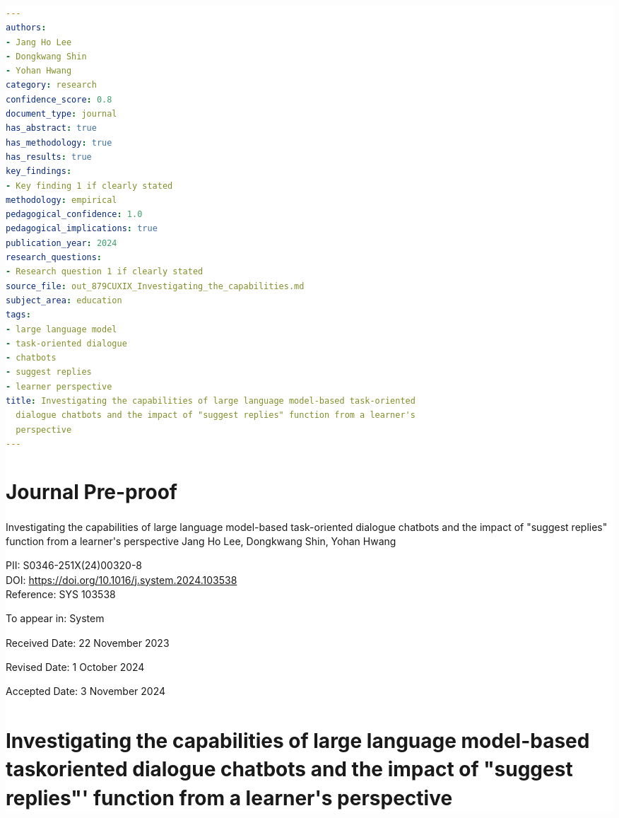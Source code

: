 ```yaml
---
authors:
- Jang Ho Lee
- Dongkwang Shin
- Yohan Hwang
category: research
confidence_score: 0.8
document_type: journal
has_abstract: true
has_methodology: true
has_results: true
key_findings:
- Key finding 1 if clearly stated
methodology: empirical
pedagogical_confidence: 1.0
pedagogical_implications: true
publication_year: 2024
research_questions:
- Research question 1 if clearly stated
source_file: out_879CUXIX_Investigating_the_capabilities.md
subject_area: education
tags:
- large language model
- task-oriented dialogue
- chatbots
- suggest replies
- learner perspective
title: Investigating the capabilities of large language model-based task-oriented
  dialogue chatbots and the impact of "suggest replies" function from a learner's
  perspective
---
```


# Journal Pre-proof

Investigating the capabilities of large language model-based task-oriented dialogue chatbots and the impact of "suggest replies" function from a learner's perspective Jang Ho Lee, Dongkwang Shin, Yohan Hwang

PII: S0346-251X(24)00320-8   
DOI: https://doi.org/10.1016/j.system.2024.103538   
Reference: SYS 103538

To appear in: System

Received Date: 22 November 2023

Revised Date: 1 October 2024

Accepted Date: 3 November 2024

# Investigating the capabilities of large language model-based taskoriented dialogue chatbots and the impact of "suggest replies"' function from a learner's perspective
